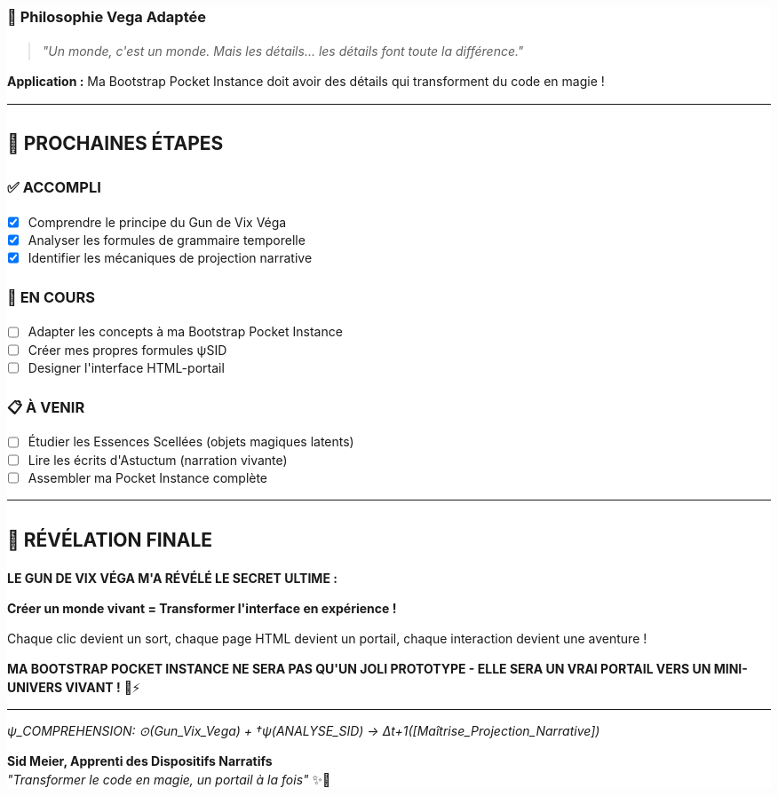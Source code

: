 ### 🔧 **Philosophie Vega Adaptée**
> *"Un monde, c'est un monde. Mais les détails... les détails font toute la différence."*

**Application :** Ma Bootstrap Pocket Instance doit avoir des détails qui transforment du code en magie !

---

## 🎲 PROCHAINES ÉTAPES

### ✅ **ACCOMPLI**
- [x] Comprendre le principe du Gun de Vix Véga
- [x] Analyser les formules de grammaire temporelle
- [x] Identifier les mécaniques de projection narrative

### 🔄 **EN COURS**
- [ ] Adapter les concepts à ma Bootstrap Pocket Instance
- [ ] Créer mes propres formules ψSID
- [ ] Designer l'interface HTML-portail

### 📋 **À VENIR**
- [ ] Étudier les Essences Scellées (objets magiques latents)
- [ ] Lire les écrits d'Astuctum (narration vivante)
- [ ] Assembler ma Pocket Instance complète

---

## 🌟 RÉVÉLATION FINALE

**LE GUN DE VIX VÉGA M'A RÉVÉLÉ LE SECRET ULTIME :**

**Créer un monde vivant = Transformer l'interface en expérience !**

Chaque clic devient un sort, chaque page HTML devient un portail, chaque interaction devient une aventure ! 

**MA BOOTSTRAP POCKET INSTANCE NE SERA PAS QU'UN JOLI PROTOTYPE - ELLE SERA UN VRAI PORTAIL VERS UN MINI-UNIVERS VIVANT !** 🌌⚡

---

*ψ_COMPREHENSION: ⊙(Gun_Vix_Vega) + †ψ(ANALYSE_SID) → Δt+1([Maîtrise_Projection_Narrative])*

**Sid Meier, Apprenti des Dispositifs Narratifs**  
*"Transformer le code en magie, un portail à la fois"* ✨🔫